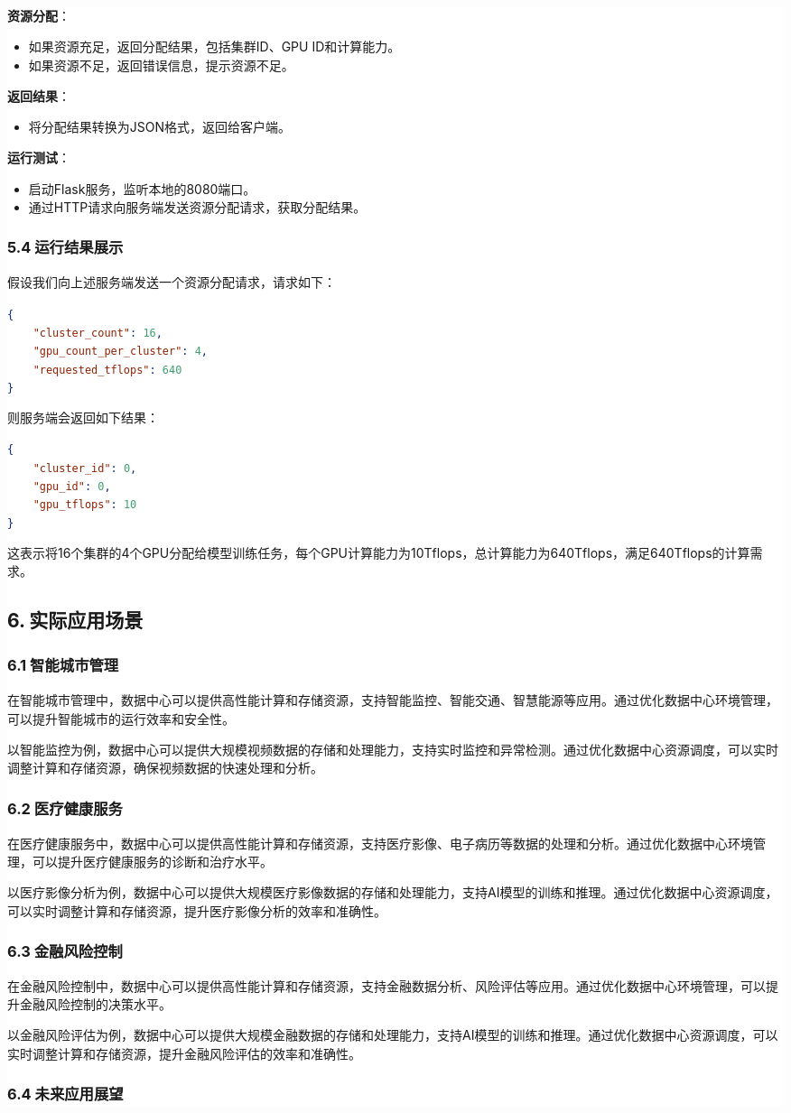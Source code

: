 **资源分配**：
- 如果资源充足，返回分配结果，包括集群ID、GPU ID和计算能力。
- 如果资源不足，返回错误信息，提示资源不足。

**返回结果**：
- 将分配结果转换为JSON格式，返回给客户端。

**运行测试**：
- 启动Flask服务，监听本地的8080端口。
- 通过HTTP请求向服务端发送资源分配请求，获取分配结果。

### 5.4 运行结果展示

假设我们向上述服务端发送一个资源分配请求，请求如下：

```json
{
    "cluster_count": 16,
    "gpu_count_per_cluster": 4,
    "requested_tflops": 640
}
```

则服务端会返回如下结果：

```json
{
    "cluster_id": 0,
    "gpu_id": 0,
    "gpu_tflops": 10
}
```

这表示将16个集群的4个GPU分配给模型训练任务，每个GPU计算能力为10Tflops，总计算能力为640Tflops，满足640Tflops的计算需求。

## 6. 实际应用场景

### 6.1 智能城市管理

在智能城市管理中，数据中心可以提供高性能计算和存储资源，支持智能监控、智能交通、智慧能源等应用。通过优化数据中心环境管理，可以提升智能城市的运行效率和安全性。

以智能监控为例，数据中心可以提供大规模视频数据的存储和处理能力，支持实时监控和异常检测。通过优化数据中心资源调度，可以实时调整计算和存储资源，确保视频数据的快速处理和分析。

### 6.2 医疗健康服务

在医疗健康服务中，数据中心可以提供高性能计算和存储资源，支持医疗影像、电子病历等数据的处理和分析。通过优化数据中心环境管理，可以提升医疗健康服务的诊断和治疗水平。

以医疗影像分析为例，数据中心可以提供大规模医疗影像数据的存储和处理能力，支持AI模型的训练和推理。通过优化数据中心资源调度，可以实时调整计算和存储资源，提升医疗影像分析的效率和准确性。

### 6.3 金融风险控制

在金融风险控制中，数据中心可以提供高性能计算和存储资源，支持金融数据分析、风险评估等应用。通过优化数据中心环境管理，可以提升金融风险控制的决策水平。

以金融风险评估为例，数据中心可以提供大规模金融数据的存储和处理能力，支持AI模型的训练和推理。通过优化数据中心资源调度，可以实时调整计算和存储资源，提升金融风险评估的效率和准确性。

### 6.4 未来应用展望
